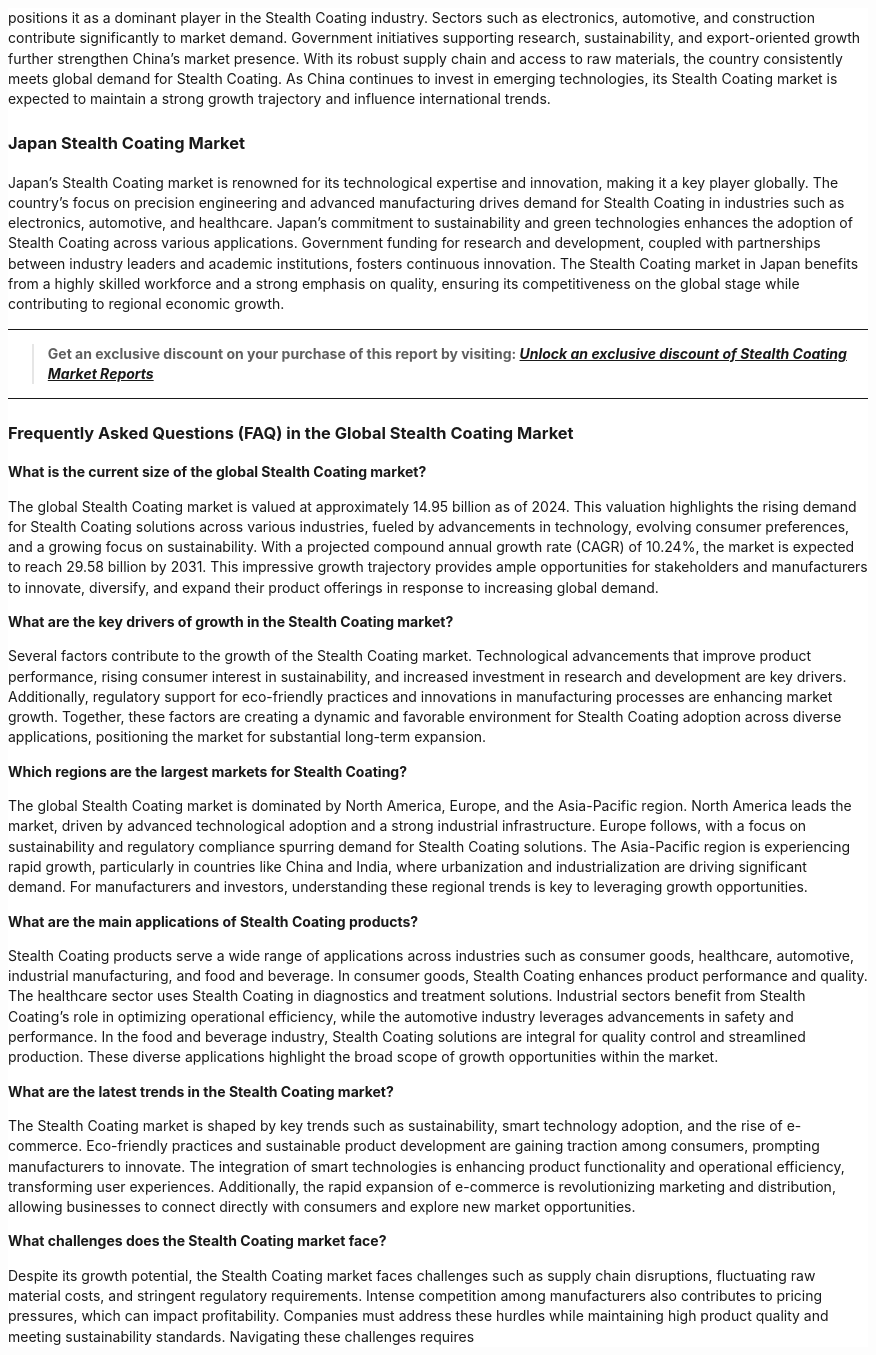 positions it as a dominant player in the Stealth Coating industry. Sectors such as electronics, automotive, and construction contribute significantly to market demand. Government initiatives supporting research, sustainability, and export-oriented growth further strengthen China&rsquo;s market presence. With its robust supply chain and access to raw materials, the country consistently meets global demand for Stealth Coating. As China continues to invest in emerging technologies, its Stealth Coating market is expected to maintain a strong growth trajectory and influence international trends.</p><h3>Japan Stealth Coating Market</h3><p>Japan&rsquo;s Stealth Coating market is renowned for its technological expertise and innovation, making it a key player globally. The country&rsquo;s focus on precision engineering and advanced manufacturing drives demand for Stealth Coating in industries such as electronics, automotive, and healthcare. Japan&rsquo;s commitment to sustainability and green technologies enhances the adoption of Stealth Coating across various applications. Government funding for research and development, coupled with partnerships between industry leaders and academic institutions, fosters continuous innovation. The Stealth Coating market in Japan benefits from a highly skilled workforce and a strong emphasis on quality, ensuring its competitiveness on the global stage while contributing to regional economic growth.</p><hr /><blockquote><p><strong>Get an exclusive discount on your purchase of this report by visiting: <em><a href="://marketresearchpulse.com/ask-for-discount/55832?utm_source=Github&amp;utm_medium=091">Unlock an exclusive discount of Stealth Coating Market Reports</a></em>&nbsp;</strong></p></blockquote><hr /><h3>Frequently Asked Questions (FAQ) in the Global Stealth Coating Market</h3><p><strong>What is the current size of the global Stealth Coating market?</strong></p><p>The global Stealth Coating market is valued at approximately 14.95 billion as of 2024. This valuation highlights the rising demand for Stealth Coating solutions across various industries, fueled by advancements in technology, evolving consumer preferences, and a growing focus on sustainability. With a projected compound annual growth rate (CAGR) of 10.24%, the market is expected to reach 29.58 billion by 2031. This impressive growth trajectory provides ample opportunities for stakeholders and manufacturers to innovate, diversify, and expand their product offerings in response to increasing global demand.</p><p><strong>What are the key drivers of growth in the Stealth Coating market?</strong></p><p>Several factors contribute to the growth of the Stealth Coating market. Technological advancements that improve product performance, rising consumer interest in sustainability, and increased investment in research and development are key drivers. Additionally, regulatory support for eco-friendly practices and innovations in manufacturing processes are enhancing market growth. Together, these factors are creating a dynamic and favorable environment for Stealth Coating adoption across diverse applications, positioning the market for substantial long-term expansion.</p><p><strong>Which regions are the largest markets for Stealth Coating?</strong></p><p>The global Stealth Coating market is dominated by North America, Europe, and the Asia-Pacific region. North America leads the market, driven by advanced technological adoption and a strong industrial infrastructure. Europe follows, with a focus on sustainability and regulatory compliance spurring demand for Stealth Coating solutions. The Asia-Pacific region is experiencing rapid growth, particularly in countries like China and India, where urbanization and industrialization are driving significant demand. For manufacturers and investors, understanding these regional trends is key to leveraging growth opportunities.</p><p><strong>What are the main applications of Stealth Coating products?</strong></p><p>Stealth Coating products serve a wide range of applications across industries such as consumer goods, healthcare, automotive, industrial manufacturing, and food and beverage. In consumer goods, Stealth Coating enhances product performance and quality. The healthcare sector uses Stealth Coating in diagnostics and treatment solutions. Industrial sectors benefit from Stealth Coating&rsquo;s role in optimizing operational efficiency, while the automotive industry leverages advancements in safety and performance. In the food and beverage industry, Stealth Coating solutions are integral for quality control and streamlined production. These diverse applications highlight the broad scope of growth opportunities within the market.</p><p><strong>What are the latest trends in the Stealth Coating market?</strong></p><p>The Stealth Coating market is shaped by key trends such as sustainability, smart technology adoption, and the rise of e-commerce. Eco-friendly practices and sustainable product development are gaining traction among consumers, prompting manufacturers to innovate. The integration of smart technologies is enhancing product functionality and operational efficiency, transforming user experiences. Additionally, the rapid expansion of e-commerce is revolutionizing marketing and distribution, allowing businesses to connect directly with consumers and explore new market opportunities.</p><p><strong>What challenges does the Stealth Coating market face?</strong></p><p>Despite its growth potential, the Stealth Coating market faces challenges such as supply chain disruptions, fluctuating raw material costs, and stringent regulatory requirements. Intense competition among manufacturers also contributes to pricing pressures, which can impact profitability. Companies must address these hurdles while maintaining high product quality and meeting sustainability standards. Navigating these challenges requires